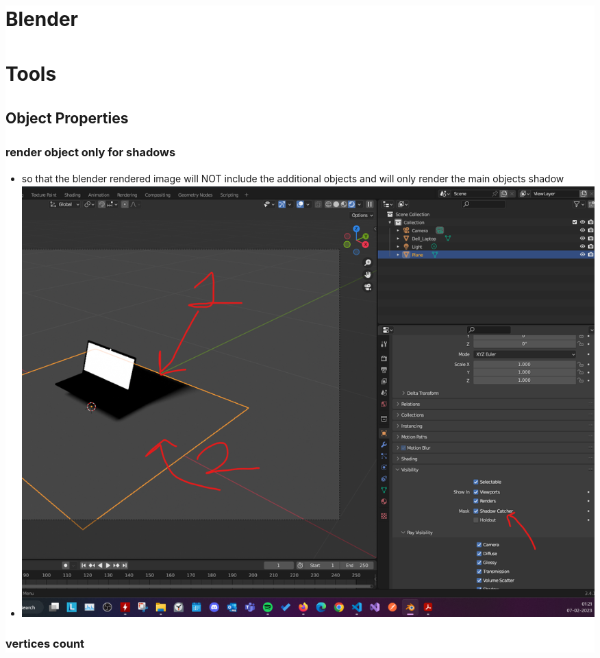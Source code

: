 # Blender

# Tools

## Object Properties

### render object only for shadows

- so that the blender rendered image will NOT include the additional objects and will only render the main objects shadow
- <img src="shadow-catcher-on-object.png" />

### vertices count